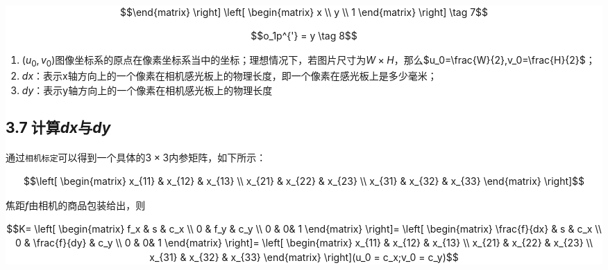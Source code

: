 ```math
\end{matrix}
\right]
\left[
\begin{matrix}
x \\
y \\
1
\end{matrix}
\right] \tag 7
```

```math
o_1p^{'} = y \tag 8
```

1. $(u_0,v_0)$图像坐标系的原点在像素坐标系当中的坐标；理想情况下，若图片尺寸为$W \times H$，那么$u_0=\frac{W}{2},v_0=\frac{H}{2}$；
2. $dx$：表示x轴方向上的一个像素在相机感光板上的物理长度，即一个像素在感光板上是多少毫米；
3. $dy$：表示y轴方向上的一个像素在相机感光板上的物理长度

## 3.7 计算$dx$与$dy$

通过`相机标定`可以得到一个具体的$3 \times 3$内参矩阵，如下所示：
```math
\left[
\begin{matrix}
x_{11} & x_{12} & x_{13} \\
x_{21} & x_{22} & x_{23} \\
x_{31} & x_{32} & x_{33} 
\end{matrix}
\right]
```

焦距$`f`$由相机的商品包装给出，则

```math
K=
\left[
\begin{matrix}
f_x & s & c_x \\
0 & f_y & c_y \\
0 & 0& 1
\end{matrix}
\right]=
\left[
\begin{matrix}
\frac{f}{dx} & s & c_x \\
0 & \frac{f}{dy} & c_y \\
0 & 0& 1
\end{matrix}
\right]=
\left[
\begin{matrix}
x_{11} & x_{12} & x_{13} \\
x_{21} & x_{22} & x_{23} \\
x_{31} & x_{32} & x_{33} 
\end{matrix}
\right](u_0 = c_x;v_0 = c_y)
```
